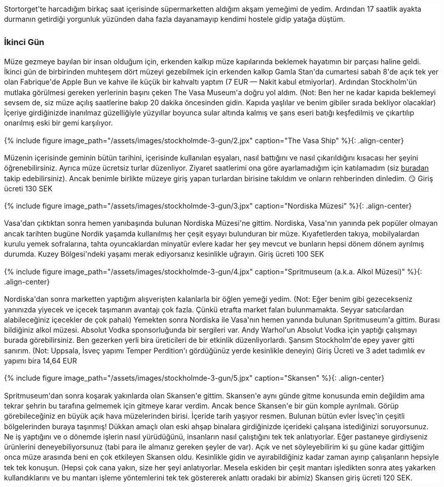 Stortorget'te harcadığım birkaç saat içerisinde süpermarketten aldığım akşam yemeğimi de yedim. Ardından 17 saatlik ayakta durmanın getirdiği yorgunluk yüzünden daha fazla dayanamayıp kendimi hostele gidip yatağa düştüm.

### İkinci Gün

Müze gezmeye bayılan bir insan olduğum için, erkenden kalkıp müze kapılarında beklemek hayatımın bir parçası haline geldi. İkinci gün de birbirinden muhteşem dört müzeyi gezebilmek için erkenden kalkıp Gamla Stan'da cumartesi sabah 8'de açık tek yer olan Fabrique'de Apple Bun ve kahve ile küçük bir kahvaltı yaptım (7 EUR — Nakit kabul etmiyorlar). Ardından Stockholm'ün mutlaka görülmesi gereken yerlerinin başını çeken The Vasa Museum'a doğru yol aldım. (Not: Ben her ne kadar kapıda beklemeyi sevsem de, siz müze açılış saatlerine bakıp 20 dakika öncesinden gidin. Kapıda yaşlılar ve benim gibiler sırada bekliyor olacaklar) İçeriye girdiğinizde inanılmaz güzelliğiyle yüzyıllar boyunca sular altında kalmış ve şans eseri batığı keşfedilmiş ve çıkartılıp onarılmış eski bir gemi karşılıyor.

{% include figure image_path="/assets/images/stockholmde-3-gun/2.jpx" caption="The Vasa Ship" %}{: .align-center}

Müzenin içerisinde geminin bütün tarihini, içerisinde kullanılan eşyaları, nasıl battığını ve nasıl çıkarıldığını kısacası her şeyini öğrenebilirsiniz. Ayrıca müze ücretsiz turlar düzenliyor. Ziyaret saatlerimi ona göre ayarlamadığım için katılamadım (siz [buradan](http://www.vasamuseet.se/en/visit/calendar) takip edebilirsiniz). Ancak benimle birlikte müzeye giriş yapan turlardan birisine takıldım ve onların rehberinden dinledim. 😏 Giriş ücreti 130 SEK

{% include figure image_path="/assets/images/stockholmde-3-gun/3.jpx" caption="Nordiska Müzesi" %}{: .align-center}

Vasa'dan çıktıktan sonra hemen yanıbaşında bulunan Nordiska Müzesi'ne gittim. Nordiska, Vasa'nın yanında pek popüler olmayan ancak tarihten bugüne Nordik yaşamda kullanılmış her çeşit eşyayı bulunduran bir müze. Kıyafetlerden takıya, mobilyalardan kurulu yemek sofralarına, tahta oyuncaklardan minyatür evlere kadar her şey mevcut ve bunların hepsi dönem dönem ayrılmış durumda. Kuzey Bölgesi'ndeki yaşamı merak ediyorsanız kesinlikle uğrayın. Giriş ücreti 100 SEK

{% include figure image_path="/assets/images/stockholmde-3-gun/4.jpx" caption="Spritmuseum (a.k.a. Alkol Müzesi)" %}{: .align-center}

Nordiska'dan sonra marketten yaptığım alışverişten kalanlarla bir öğlen yemeği yedim. (Not: Eğer benim gibi gezecekseniz yanınızda yiyecek ve içecek taşımanın avantajı çok fazla. Çünkü etrafta market falan bulunmamakta. Seyyar satıcılardan alabileceğiniz içecekler de çok pahalı) Yemekten sonra Nordiska ile Vasa'nın hemen yanında bulunan Spritmuseum'a gittim. Burası bildiğiniz alkol müzesi. Absolut Vodka sponsorluğunda bir sergileri var. Andy Warhol'un Absolut Vodka için yaptığı çalışmayı burada görebilirsiniz. Ben gezerken yerli bira üreticileri de bir etkinlik düzenliyorlardı. Şansım Stockholm'de epey yaver gitti sanırım. (Not: Uppsala, İsveç yapımı Temper Perdition'ı gördüğünüz yerde kesinlikle deneyin) Giriş Ücreti ve 3 adet tadımlık ev yapımı bira 14,64 EUR

{% include figure image_path="/assets/images/stockholmde-3-gun/5.jpx" caption="Skansen" %}{: .align-center}

Spritmuseum'dan sonra koşarak yakınlarda olan Skansen'e gittim. Skansen'e aynı günde gitme konusunda emin değildim ama tekrar şehrin bu tarafına gelmemek için gitmeye karar verdim. Ancak bence Skansen'e bir gün komple ayrılmalı. Görüp görebileceğiniz en büyük açık hava müzelerinden birisi. İçeride tarih yaşıyor resmen. Bulunan bütün evler İsveç'in çeşitli bölgelerinden buraya taşınmış! Dükkan amaçlı olan eski ahşap binalara girdiğinizde içerideki çalışana istediğinizi soruyorsunuz. Ne iş yaptığını ve o dönemde işlerin nasıl yürüdüğünü, insanların nasıl çalıştığını tek tek anlatıyorlar. Eğer pastaneye girdiyseniz ürünlerini deneyebiliyorsunuz (tabi para ile almanız gereken şeyler de var). Açık ve net söyleyebilirim ki şu güne kadar gittiğim onca müze arasında beni en çok etkileyen Skansen oldu. Kesinlikle gidin ve ayırabildiğiniz kadar zaman ayırıp çalışanların hepsiyle tek tek konuşun. (Hepsi çok cana yakın, size her şeyi anlatıyorlar. Mesela eskiden bir çeşit mantarı işledikten sonra ateş yakarken kullandıklarını ve bu mantarı işleme yöntemlerini tek tek göstererek anlattı oradaki bir abimiz) Skansen giriş ücreti 120 SEK.
